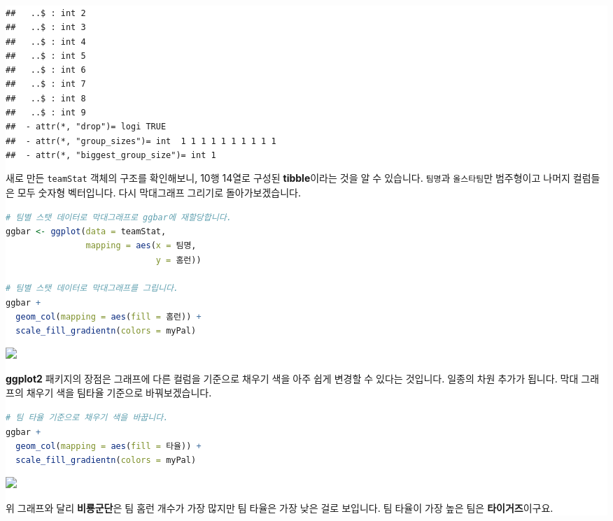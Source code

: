     ##   ..$ : int 2
    ##   ..$ : int 3
    ##   ..$ : int 4
    ##   ..$ : int 5
    ##   ..$ : int 6
    ##   ..$ : int 7
    ##   ..$ : int 8
    ##   ..$ : int 9
    ##  - attr(*, "drop")= logi TRUE
    ##  - attr(*, "group_sizes")= int  1 1 1 1 1 1 1 1 1 1
    ##  - attr(*, "biggest_group_size")= int 1

새로 만든 `teamStat` 객체의 구조를 확인해보니, 10행 14열로 구성된 **tibble**이라는 것을 알 수 있습니다. `팀명`과 `올스타팀`만 범주형이고 나머지 컬럼들은 모두 숫자형 벡터입니다. 다시 막대그래프 그리기로 돌아가보겠습니다.

``` r
# 팀별 스탯 데이터로 막대그래프로 ggbar에 재할당합니다.
ggbar <- ggplot(data = teamStat,
                mapping = aes(x = 팀명,
                              y = 홈런))

# 팀별 스탯 데이터로 막대그래프를 그립니다. 
ggbar + 
  geom_col(mapping = aes(fill = 홈런)) + 
  scale_fill_gradientn(colors = myPal)
```

![](https://raw.githubusercontent.com/MrKevinNa/MrKevinNa.github.io/master/images/2018-04-25-R-시각화-2_files/unnamed-chunk-22-1.png)

**ggplot2** 패키지의 장점은 그래프에 다른 컬럼을 기준으로 채우기 색을 아주 쉽게 변경할 수 있다는 것입니다. 일종의 차원 추가가 됩니다. 막대 그래프의 채우기 색을 팀타율 기준으로 바꿔보겠습니다.

``` r
# 팀 타율 기준으로 채우기 색을 바꿉니다.
ggbar + 
  geom_col(mapping = aes(fill = 타율)) + 
  scale_fill_gradientn(colors = myPal)
```

![](https://raw.githubusercontent.com/MrKevinNa/MrKevinNa.github.io/master/images/2018-04-25-R-시각화-2_files/unnamed-chunk-23-1.png)

위 그래프와 달리 **비룡군단**은 팀 홈런 개수가 가장 많지만 팀 타율은 가장 낮은 걸로 보입니다. 팀 타율이 가장 높은 팀은 **타이거즈**이구요.
